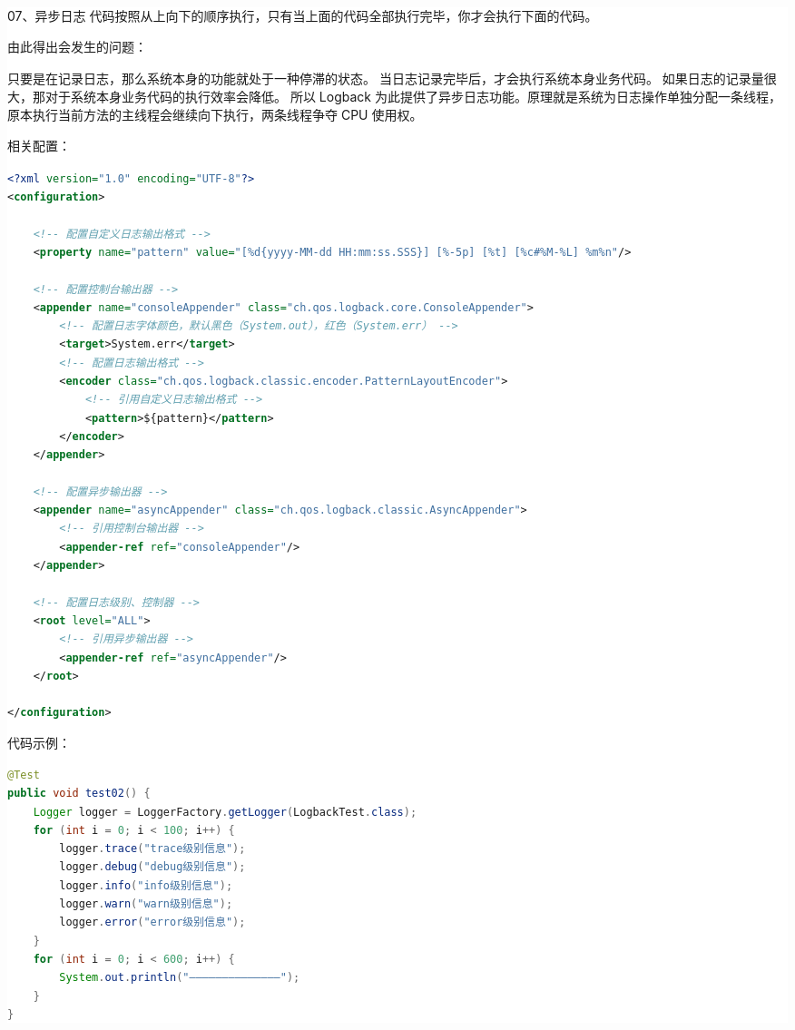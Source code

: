07、异步日志
代码按照从上向下的顺序执行，只有当上面的代码全部执行完毕，你才会执行下面的代码。

由此得出会发生的问题：

只要是在记录日志，那么系统本身的功能就处于一种停滞的状态。
当日志记录完毕后，才会执行系统本身业务代码。
如果日志的记录量很大，那对于系统本身业务代码的执行效率会降低。
所以 Logback 为此提供了异步日志功能。原理就是系统为日志操作单独分配一条线程，原本执行当前方法的主线程会继续向下执行，两条线程争夺 CPU 使用权。

相关配置：
```xml
<?xml version="1.0" encoding="UTF-8"?>
<configuration>

    <!-- 配置自定义日志输出格式 -->
    <property name="pattern" value="[%d{yyyy-MM-dd HH:mm:ss.SSS}] [%-5p] [%t] [%c#%M-%L] %m%n"/>

    <!-- 配置控制台输出器 -->
    <appender name="consoleAppender" class="ch.qos.logback.core.ConsoleAppender">
        <!-- 配置日志字体颜色，默认黑色（System.out），红色（System.err） -->
        <target>System.err</target>
        <!-- 配置日志输出格式 -->
        <encoder class="ch.qos.logback.classic.encoder.PatternLayoutEncoder">
            <!-- 引用自定义日志输出格式 -->
            <pattern>${pattern}</pattern>
        </encoder>
    </appender>

    <!-- 配置异步输出器 -->
    <appender name="asyncAppender" class="ch.qos.logback.classic.AsyncAppender">
        <!-- 引用控制台输出器 -->
        <appender-ref ref="consoleAppender"/>
    </appender>

    <!-- 配置日志级别、控制器 -->
    <root level="ALL">
        <!-- 引用异步输出器 -->
        <appender-ref ref="asyncAppender"/>
    </root>

</configuration>
```

代码示例：

```java
@Test
public void test02() {
    Logger logger = LoggerFactory.getLogger(LogbackTest.class);
    for (int i = 0; i < 100; i++) {
        logger.trace("trace级别信息");
        logger.debug("debug级别信息");
        logger.info("info级别信息");
        logger.warn("warn级别信息");
        logger.error("error级别信息");
    }
    for (int i = 0; i < 600; i++) {
        System.out.println("——————————————");
    }
}
```
